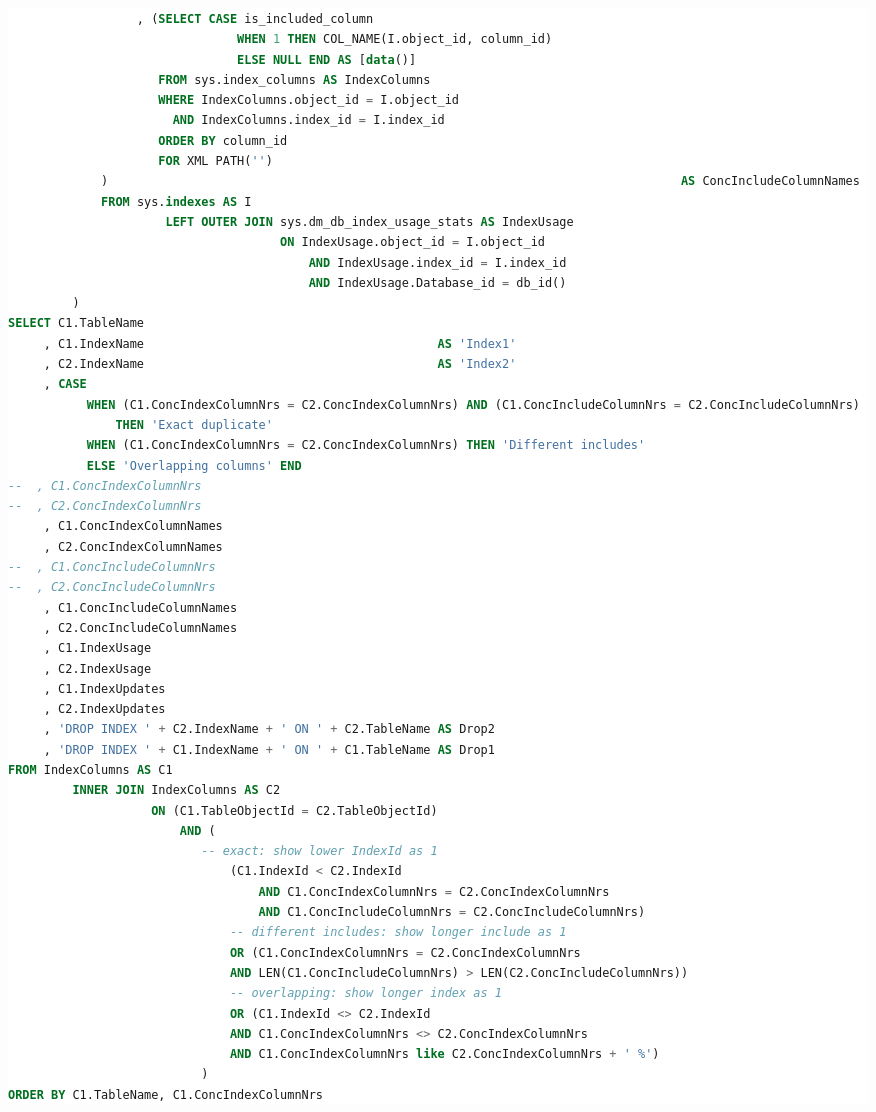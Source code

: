 ```sql
                  , (SELECT CASE is_included_column
                                WHEN 1 THEN COL_NAME(I.object_id, column_id)
                                ELSE NULL END AS [data()]
                     FROM sys.index_columns AS IndexColumns
                     WHERE IndexColumns.object_id = I.object_id
                       AND IndexColumns.index_id = I.index_id
                     ORDER BY column_id
                     FOR XML PATH('')
             )                                                                                AS ConcIncludeColumnNames
             FROM sys.indexes AS I
                      LEFT OUTER JOIN sys.dm_db_index_usage_stats AS IndexUsage
                                      ON IndexUsage.object_id = I.object_id
                                          AND IndexUsage.index_id = I.index_id
                                          AND IndexUsage.Database_id = db_id()
         )
SELECT C1.TableName
     , C1.IndexName                                         AS 'Index1'
     , C2.IndexName                                         AS 'Index2'
     , CASE
           WHEN (C1.ConcIndexColumnNrs = C2.ConcIndexColumnNrs) AND (C1.ConcIncludeColumnNrs = C2.ConcIncludeColumnNrs)
               THEN 'Exact duplicate'
           WHEN (C1.ConcIndexColumnNrs = C2.ConcIndexColumnNrs) THEN 'Different includes'
           ELSE 'Overlapping columns' END
--  , C1.ConcIndexColumnNrs
--  , C2.ConcIndexColumnNrs
     , C1.ConcIndexColumnNames
     , C2.ConcIndexColumnNames
--  , C1.ConcIncludeColumnNrs
--  , C2.ConcIncludeColumnNrs
     , C1.ConcIncludeColumnNames
     , C2.ConcIncludeColumnNames
     , C1.IndexUsage
     , C2.IndexUsage
     , C1.IndexUpdates
     , C2.IndexUpdates
     , 'DROP INDEX ' + C2.IndexName + ' ON ' + C2.TableName AS Drop2
     , 'DROP INDEX ' + C1.IndexName + ' ON ' + C1.TableName AS Drop1
FROM IndexColumns AS C1
         INNER JOIN IndexColumns AS C2
                    ON (C1.TableObjectId = C2.TableObjectId)
                        AND (
                           -- exact: show lower IndexId as 1
                               (C1.IndexId < C2.IndexId
                                   AND C1.ConcIndexColumnNrs = C2.ConcIndexColumnNrs
                                   AND C1.ConcIncludeColumnNrs = C2.ConcIncludeColumnNrs)
                               -- different includes: show longer include as 1
                               OR (C1.ConcIndexColumnNrs = C2.ConcIndexColumnNrs
                               AND LEN(C1.ConcIncludeColumnNrs) > LEN(C2.ConcIncludeColumnNrs))
                               -- overlapping: show longer index as 1
                               OR (C1.IndexId <> C2.IndexId
                               AND C1.ConcIndexColumnNrs <> C2.ConcIndexColumnNrs
                               AND C1.ConcIndexColumnNrs like C2.ConcIndexColumnNrs + ' %')
                           )
ORDER BY C1.TableName, C1.ConcIndexColumnNrs
```
